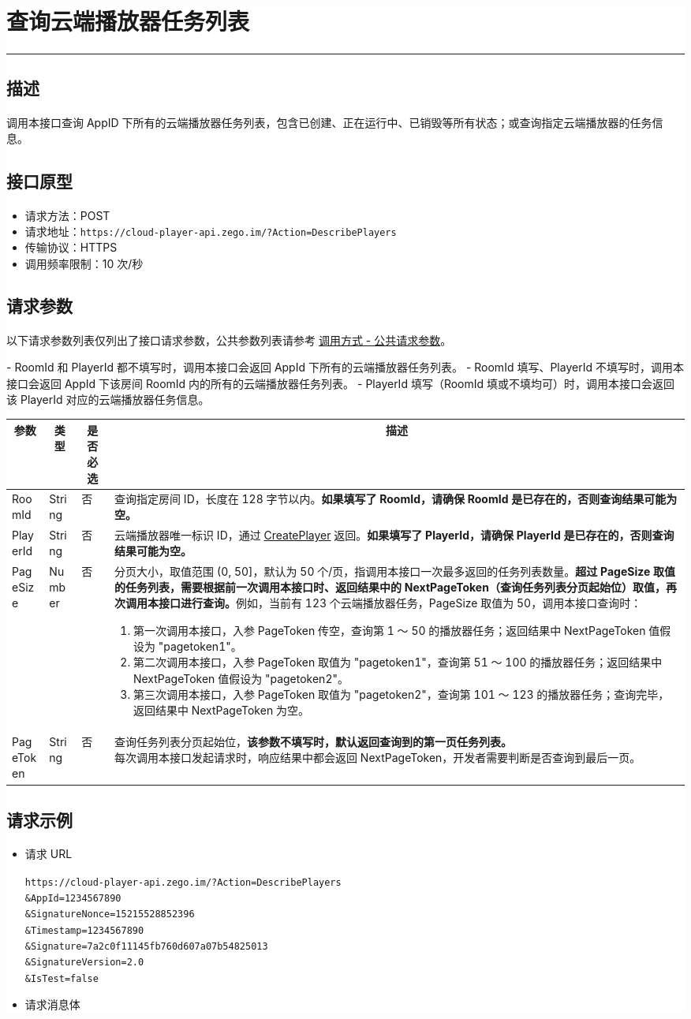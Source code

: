 
# 查询云端播放器任务列表

- - -

## 描述

调用本接口查询 AppID 下所有的云端播放器任务列表，包含已创建、正在运行中、已销毁等所有状态；或查询指定云端播放器的任务信息。

## 接口原型

- 请求方法：POST
- 请求地址：`https://cloud-player-api.zego.im/?Action=DescribePlayers`
- 传输协议：HTTPS
- 调用频率限制：10 次/秒

## 请求参数

以下请求参数列表仅列出了接口请求参数，公共参数列表请参考 [调用方式 - 公共请求参数](/cloud-player-server/accessing-server-apis#公共请求参数)。

<Warning title="注意">
- RoomId 和 PlayerId 都不填写时，调用本接口会返回 AppId 下所有的云端播放器任务列表。
- RoomId 填写、PlayerId 不填写时，调用本接口会返回 AppId 下该房间 RoomId 内的所有的云端播放器任务列表。
- PlayerId 填写（RoomId 填或不填均可）时，调用本接口会返回该 PlayerId 对应的云端播放器任务信息。
</Warning>

| 参数 | 类型 | 是否必选 | 描述 |
|------|------|----------|------|
| RoomId | String | 否 | 查询指定房间 ID，长度在 128 字节以内。<strong>如果填写了 RoomId，请确保 RoomId 是已存在的，否则查询结果可能为空。</strong> |
| PlayerId | String | 否 | 云端播放器唯一标识 ID，通过 [CreatePlayer](/cloud-player-server/create-player) 返回。<strong>如果填写了 PlayerId，请确保 PlayerId 是已存在的，否则查询结果可能为空。</strong> |
| PageSize | Number | 否 | 分页大小，取值范围 (0, 50]，默认为 50 个/页，指调用本接口一次最多返回的任务列表数量。<strong>超过 PageSize 取值的任务列表，需要根据前一次调用本接口时、返回结果中的 NextPageToken（查询任务列表分页起始位）取值，再次调用本接口进行查询。</strong>例如，当前有 123 个云端播放器任务，PageSize 取值为 50，调用本接口查询时：<ol><li>第一次调用本接口，入参 PageToken 传空，查询第 1 ～ 50 的播放器任务；返回结果中 NextPageToken 值假设为  "pagetoken1"。</li><li>第二次调用本接口，入参 PageToken 取值为 "pagetoken1"，查询第 51 ～ 100 的播放器任务；返回结果中 NextPageToken 值假设为 "pagetoken2"。</li><li>第三次调用本接口，入参 PageToken 取值为 "pagetoken2"，查询第 101 ～ 123 的播放器任务；查询完毕，返回结果中 NextPageToken 为空。</li></ol> |
| PageToken | String | 否 | 查询任务列表分页起始位，<strong>该参数不填写时，默认返回查询到的第一页任务列表。</strong><br />每次调用本接口发起请求时，响应结果中都会返回 NextPageToken，开发者需要判断是否查询到最后一页。 |


## 请求示例

- 请求 URL
  
    ```
    https://cloud-player-api.zego.im/?Action=DescribePlayers
    &AppId=1234567890
    &SignatureNonce=15215528852396
    &Timestamp=1234567890
    &Signature=7a2c0f11145fb760d607a07b54825013
    &SignatureVersion=2.0
    &IsTest=false
    ```

- 请求消息体    
